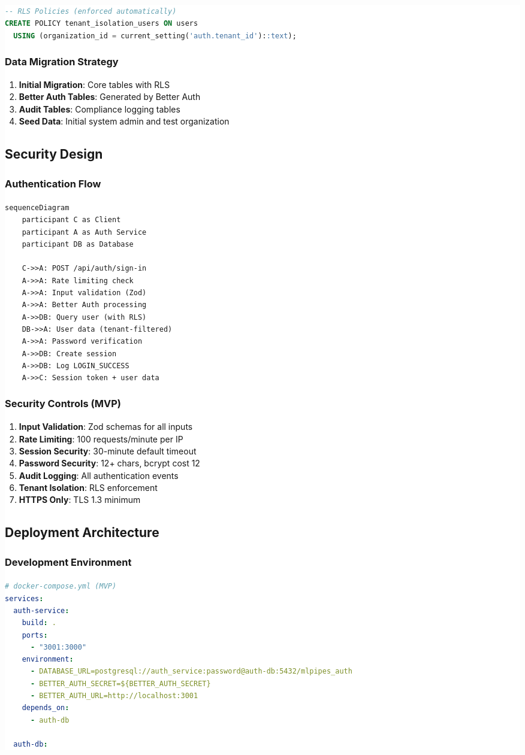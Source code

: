 ```sql
-- RLS Policies (enforced automatically)
CREATE POLICY tenant_isolation_users ON users
  USING (organization_id = current_setting('auth.tenant_id')::text);
```

### Data Migration Strategy

1. **Initial Migration**: Core tables with RLS
2. **Better Auth Tables**: Generated by Better Auth
3. **Audit Tables**: Compliance logging tables
4. **Seed Data**: Initial system admin and test organization

## Security Design

### Authentication Flow

```mermaid
sequenceDiagram
    participant C as Client
    participant A as Auth Service
    participant DB as Database
    
    C->>A: POST /api/auth/sign-in
    A->>A: Rate limiting check
    A->>A: Input validation (Zod)
    A->>A: Better Auth processing
    A->>DB: Query user (with RLS)
    DB->>A: User data (tenant-filtered)
    A->>A: Password verification
    A->>DB: Create session
    A->>DB: Log LOGIN_SUCCESS
    A->>C: Session token + user data
```

### Security Controls (MVP)

1. **Input Validation**: Zod schemas for all inputs
2. **Rate Limiting**: 100 requests/minute per IP
3. **Session Security**: 30-minute default timeout
4. **Password Security**: 12+ chars, bcrypt cost 12
5. **Audit Logging**: All authentication events
6. **Tenant Isolation**: RLS enforcement
7. **HTTPS Only**: TLS 1.3 minimum

## Deployment Architecture

### Development Environment

```yaml
# docker-compose.yml (MVP)
services:
  auth-service:
    build: .
    ports:
      - "3001:3000"
    environment:
      - DATABASE_URL=postgresql://auth_service:password@auth-db:5432/mlpipes_auth
      - BETTER_AUTH_SECRET=${BETTER_AUTH_SECRET}
      - BETTER_AUTH_URL=http://localhost:3001
    depends_on:
      - auth-db

  auth-db:
```